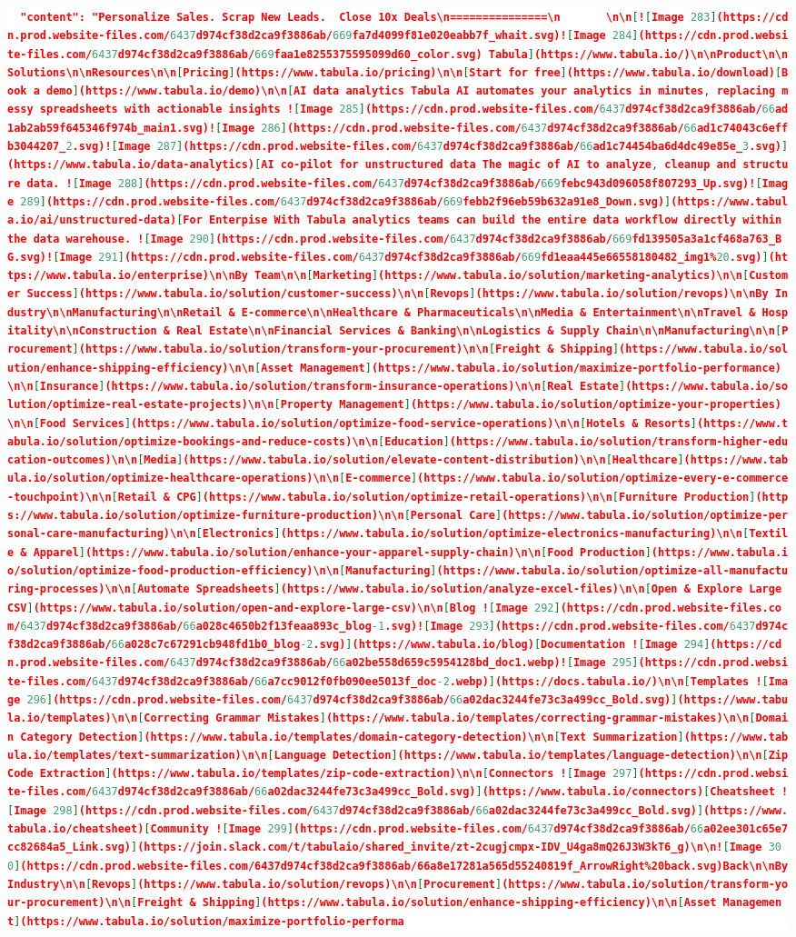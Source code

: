 ```json
  "content": "Personalize Sales. Scrap New Leads.  Close 10x Deals\n===============\n       \n\n[![Image 283](https://cdn.prod.website-files.com/6437d974cf38d2ca9f3886ab/669fa7d4099f81e020eabb7f_whait.svg)![Image 284](https://cdn.prod.website-files.com/6437d974cf38d2ca9f3886ab/669faa1e8255375595099d60_color.svg) Tabula](https://www.tabula.io/)\n\nProduct\n\nSolutions\n\nResources\n\n[Pricing](https://www.tabula.io/pricing)\n\n[Start for free](https://www.tabula.io/download)[Book a demo](https://www.tabula.io/demo)\n\n[AI data analytics Tabula AI automates your analytics in minutes, replacing messy spreadsheets with actionable insights ![Image 285](https://cdn.prod.website-files.com/6437d974cf38d2ca9f3886ab/66ad1ab2ab59f645346f974b_main1.svg)![Image 286](https://cdn.prod.website-files.com/6437d974cf38d2ca9f3886ab/66ad1c74043c6effb3044207_2.svg)![Image 287](https://cdn.prod.website-files.com/6437d974cf38d2ca9f3886ab/66ad1c74454ba6d4dc49e85e_3.svg)](https://www.tabula.io/data-analytics)[AI co-pilot for unstructured data The magic of AI to analyze, cleanup and structure data. ![Image 288](https://cdn.prod.website-files.com/6437d974cf38d2ca9f3886ab/669febc943d096058f807293_Up.svg)![Image 289](https://cdn.prod.website-files.com/6437d974cf38d2ca9f3886ab/669febb2f96eb59b632a91e8_Down.svg)](https://www.tabula.io/ai/unstructured-data)[For Enterpise With Tabula analytics teams can build the entire data workflow directly within the data warehouse. ![Image 290](https://cdn.prod.website-files.com/6437d974cf38d2ca9f3886ab/669fd139505a3a1cf468a763_BG.svg)![Image 291](https://cdn.prod.website-files.com/6437d974cf38d2ca9f3886ab/669fd1eaa445e66558180482_img1%20.svg)](https://www.tabula.io/enterprise)\n\nBy Team\n\n[Marketing](https://www.tabula.io/solution/marketing-analytics)\n\n[Customer Success](https://www.tabula.io/solution/customer-success)\n\n[Revops](https://www.tabula.io/solution/revops)\n\nBy Industry\n\nManufacturing\n\nRetail & E-commerce\n\nHealthcare & Pharmaceuticals\n\nMedia & Entertainment\n\nTravel & Hospitality\n\nConstruction & Real Estate\n\nFinancial Services & Banking\n\nLogistics & Supply Chain\n\nManufacturing\n\n[Procurement](https://www.tabula.io/solution/transform-your-procurement)\n\n[Freight & Shipping](https://www.tabula.io/solution/enhance-shipping-efficiency)\n\n[Asset Management](https://www.tabula.io/solution/maximize-portfolio-performance)\n\n[Insurance](https://www.tabula.io/solution/transform-insurance-operations)\n\n[Real Estate](https://www.tabula.io/solution/optimize-real-estate-projects)\n\n[Property Management](https://www.tabula.io/solution/optimize-your-properties)\n\n[Food Services](https://www.tabula.io/solution/optimize-food-service-operations)\n\n[Hotels & Resorts](https://www.tabula.io/solution/optimize-bookings-and-reduce-costs)\n\n[Education](https://www.tabula.io/solution/transform-higher-education-outcomes)\n\n[Media](https://www.tabula.io/solution/elevate-content-distribution)\n\n[Healthcare](https://www.tabula.io/solution/optimize-healthcare-operations)\n\n[E-commerce](https://www.tabula.io/solution/optimize-every-e-commerce-touchpoint)\n\n[Retail & CPG](https://www.tabula.io/solution/optimize-retail-operations)\n\n[Furniture Production](https://www.tabula.io/solution/optimize-furniture-production)\n\n[Personal Care](https://www.tabula.io/solution/optimize-personal-care-manufacturing)\n\n[Electronics](https://www.tabula.io/solution/optimize-electronics-manufacturing)\n\n[Textile & Apparel](https://www.tabula.io/solution/enhance-your-apparel-supply-chain)\n\n[Food Production](https://www.tabula.io/solution/optimize-food-production-efficiency)\n\n[Manufacturing](https://www.tabula.io/solution/optimize-all-manufacturing-processes)\n\n[Automate Spreadsheets](https://www.tabula.io/solution/analyze-excel-files)\n\n[Open & Explore Large CSV](https://www.tabula.io/solution/open-and-explore-large-csv)\n\n[Blog ![Image 292](https://cdn.prod.website-files.com/6437d974cf38d2ca9f3886ab/66a028c4650b2f13feaa893c_blog-1.svg)![Image 293](https://cdn.prod.website-files.com/6437d974cf38d2ca9f3886ab/66a028c7c67291cb948fd1b0_blog-2.svg)](https://www.tabula.io/blog)[Documentation ![Image 294](https://cdn.prod.website-files.com/6437d974cf38d2ca9f3886ab/66a02be558d659c5954128bd_doc1.webp)![Image 295](https://cdn.prod.website-files.com/6437d974cf38d2ca9f3886ab/66a7cc9012f0fb090ee5013f_doc-2.webp)](https://docs.tabula.io/)\n\n[Templates ![Image 296](https://cdn.prod.website-files.com/6437d974cf38d2ca9f3886ab/66a02dac3244fe73c3a499cc_Bold.svg)](https://www.tabula.io/templates)\n\n[Correcting Grammar Mistakes](https://www.tabula.io/templates/correcting-grammar-mistakes)\n\n[Domain Category Detection](https://www.tabula.io/templates/domain-category-detection)\n\n[Text Summarization](https://www.tabula.io/templates/text-summarization)\n\n[Language Detection](https://www.tabula.io/templates/language-detection)\n\n[Zip Code Extraction](https://www.tabula.io/templates/zip-code-extraction)\n\n[Connectors ![Image 297](https://cdn.prod.website-files.com/6437d974cf38d2ca9f3886ab/66a02dac3244fe73c3a499cc_Bold.svg)](https://www.tabula.io/connectors)[Cheatsheet ![Image 298](https://cdn.prod.website-files.com/6437d974cf38d2ca9f3886ab/66a02dac3244fe73c3a499cc_Bold.svg)](https://www.tabula.io/cheatsheet)[Community ![Image 299](https://cdn.prod.website-files.com/6437d974cf38d2ca9f3886ab/66a02ee301c65e7cc82684a5_Link.svg)](https://join.slack.com/t/tabulaio/shared_invite/zt-2cugjcmpx-IDV_U4ga8mQ26J3W3kT6_g)\n\n![Image 300](https://cdn.prod.website-files.com/6437d974cf38d2ca9f3886ab/66a8e17281a565d55240819f_ArrowRight%20back.svg)Back\n\nBy Industry\n\n[Revops](https://www.tabula.io/solution/revops)\n\n[Procurement](https://www.tabula.io/solution/transform-your-procurement)\n\n[Freight & Shipping](https://www.tabula.io/solution/enhance-shipping-efficiency)\n\n[Asset Management](https://www.tabula.io/solution/maximize-portfolio-performa
```